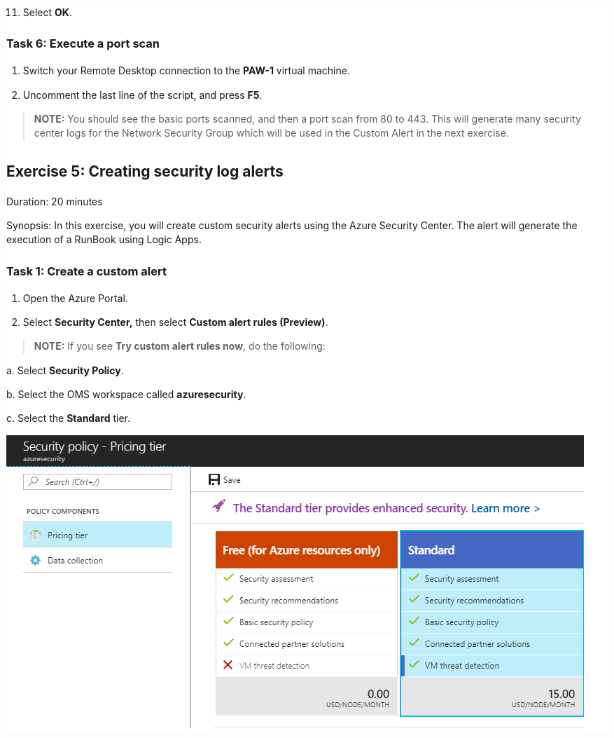 11. Select **OK**.

### Task 6: Execute a port scan

1.  Switch your Remote Desktop connection to the **PAW-1** virtual machine.

2.  Uncomment the last line of the script, and press **F5**.

> **NOTE:** You should see the basic ports scanned, and then a port scan from 80 to 443. This will generate many security center logs for the Network Security Group which will be used in the Custom Alert in the next exercise.

## Exercise 5: Creating security log alerts

Duration: 20 minutes

Synopsis: In this exercise, you will create custom security alerts using the Azure Security Center. The alert will generate the execution of a RunBook using Logic Apps.

### Task 1: Create a custom alert

1.  Open the Azure Portal.

2.  Select **Security Center,** then select **Custom alert rules (Preview)**.

> **NOTE:** If you see **Try custom alert rules now**, do the following:

   a.  Select **Security Policy**.

   b.  Select the OMS workspace called **azuresecurity**.

   c.  Select the **Standard** tier.

   ![Pricing tier is selected on the left under Policy Components, and Standard tier is selected on the right.](images/Hands-onlabstep-bystep-Azuresecurityprivacyandcomplianceimages/media/image71.png "Select the Standard tier")
